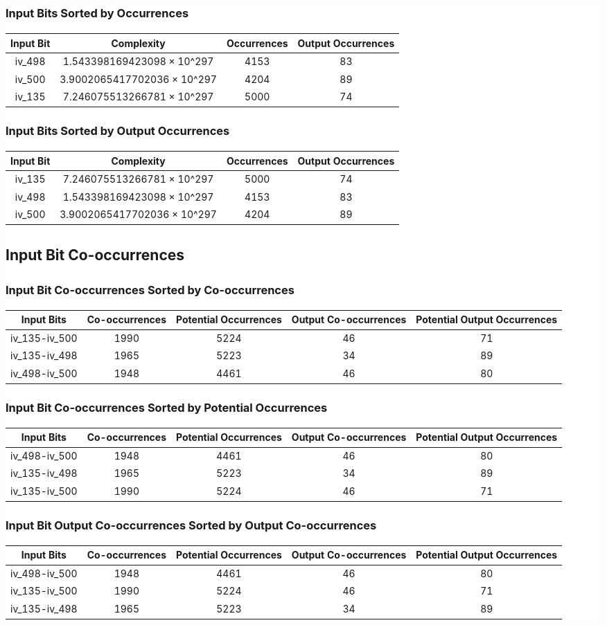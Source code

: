 ### Input Bits Sorted by Occurrences

| Input Bit | Complexity | Occurrences | Output Occurrences |
|:---------:|:----------:|:-----------:|:------------------:|
| iv_498 | 1.543398169423098 × 10^297 | 4153 | 83 |
| iv_500 | 3.9002065417702036 × 10^297 | 4204 | 89 |
| iv_135 | 7.246075513266781 × 10^297 | 5000 | 74 |

### Input Bits Sorted by Output Occurrences

| Input Bit | Complexity | Occurrences | Output Occurrences |
|:---------:|:----------:|:-----------:|:------------------:|
| iv_135 | 7.246075513266781 × 10^297 | 5000 | 74 |
| iv_498 | 1.543398169423098 × 10^297 | 4153 | 83 |
| iv_500 | 3.9002065417702036 × 10^297 | 4204 | 89 |

## Input Bit Co-occurrences

### Input Bit Co-occurrences Sorted by Co-occurrences

| Input Bits | Co-occurrences | Potential Occurrences | Output Co-occurrences | Potential Output Occurrences |
|:----------:|:--------------:|:---------------------:|:---------------------:|:----------------------------:|
| iv_135-iv_500 | 1990 | 5224 | 46 | 71 |
| iv_135-iv_498 | 1965 | 5223 | 34 | 89 |
| iv_498-iv_500 | 1948 | 4461 | 46 | 80 |

### Input Bit Co-occurrences Sorted by Potential Occurrences

| Input Bits | Co-occurrences | Potential Occurrences | Output Co-occurrences | Potential Output Occurrences |
|:----------:|:--------------:|:---------------------:|:---------------------:|:----------------------------:|
| iv_498-iv_500 | 1948 | 4461 | 46 | 80 |
| iv_135-iv_498 | 1965 | 5223 | 34 | 89 |
| iv_135-iv_500 | 1990 | 5224 | 46 | 71 |

### Input Bit Output Co-occurrences Sorted by Output Co-occurrences

| Input Bits | Co-occurrences | Potential Occurrences | Output Co-occurrences | Potential Output Occurrences |
|:----------:|:--------------:|:---------------------:|:---------------------:|:----------------------------:|
| iv_498-iv_500 | 1948 | 4461 | 46 | 80 |
| iv_135-iv_500 | 1990 | 5224 | 46 | 71 |
| iv_135-iv_498 | 1965 | 5223 | 34 | 89 |
